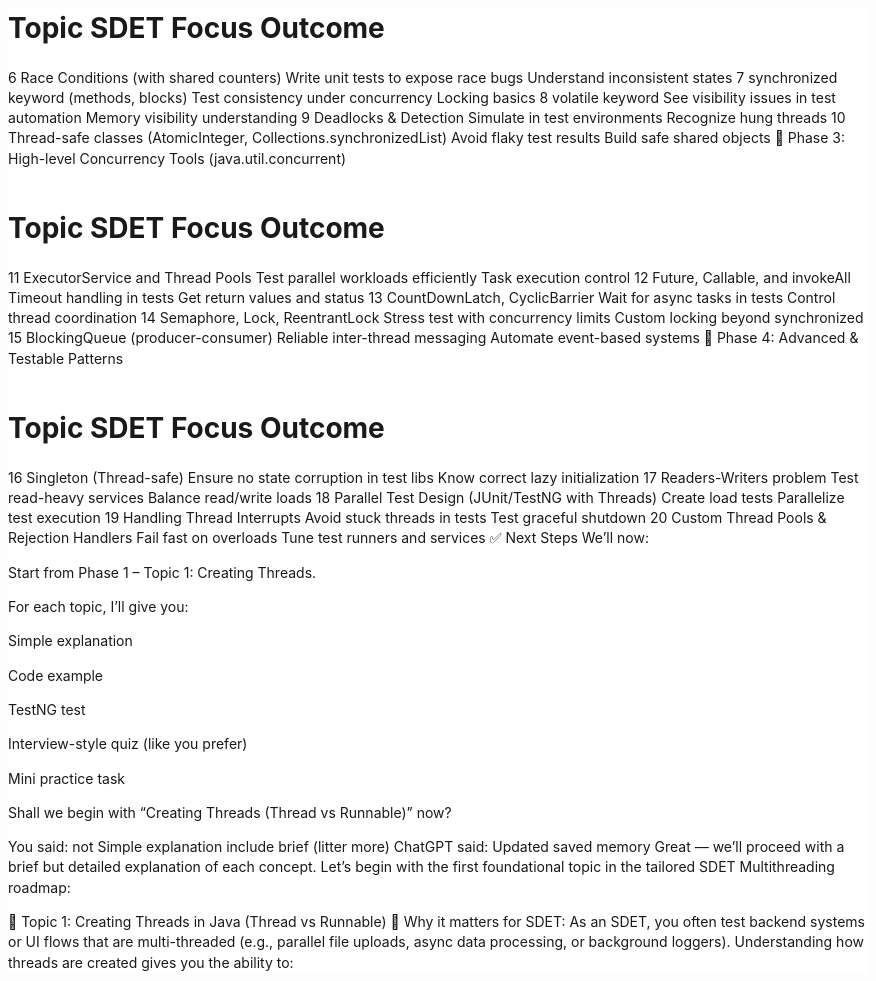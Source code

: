 #	Topic	SDET Focus	Outcome
6	Race Conditions (with shared counters)	Write unit tests to expose race bugs	Understand inconsistent states
7	synchronized keyword (methods, blocks)	Test consistency under concurrency	Locking basics
8	volatile keyword	See visibility issues in test automation	Memory visibility understanding
9	Deadlocks & Detection	Simulate in test environments	Recognize hung threads
10	Thread-safe classes (AtomicInteger, Collections.synchronizedList)	Avoid flaky test results	Build safe shared objects
🔹 Phase 3: High-level Concurrency Tools (java.util.concurrent)
#	Topic	SDET Focus	Outcome
11	ExecutorService and Thread Pools	Test parallel workloads efficiently	Task execution control
12	Future, Callable, and invokeAll	Timeout handling in tests	Get return values and status
13	CountDownLatch, CyclicBarrier	Wait for async tasks in tests	Control thread coordination
14	Semaphore, Lock, ReentrantLock	Stress test with concurrency limits	Custom locking beyond synchronized
15	BlockingQueue (producer-consumer)	Reliable inter-thread messaging	Automate event-based systems
🔹 Phase 4: Advanced & Testable Patterns
#	Topic	SDET Focus	Outcome
16	Singleton (Thread-safe)	Ensure no state corruption in test libs	Know correct lazy initialization
17	Readers-Writers problem	Test read-heavy services	Balance read/write loads
18	Parallel Test Design (JUnit/TestNG with Threads)	Create load tests	Parallelize test execution
19	Handling Thread Interrupts	Avoid stuck threads in tests	Test graceful shutdown
20	Custom Thread Pools & Rejection Handlers	Fail fast on overloads	Tune test runners and services
✅ Next Steps
We’ll now:

Start from Phase 1 – Topic 1: Creating Threads.

For each topic, I’ll give you:

Simple explanation

Code example

TestNG test

Interview-style quiz (like you prefer)

Mini practice task

Shall we begin with “Creating Threads (Thread vs Runnable)” now?

You said:
not Simple explanation include brief (litter more)
ChatGPT said:
Updated saved memory
Great — we’ll proceed with a brief but detailed explanation of each concept. Let’s begin with the first foundational topic in the tailored SDET Multithreading roadmap:

🔹 Topic 1: Creating Threads in Java (Thread vs Runnable)
🔸 Why it matters for SDET:
As an SDET, you often test backend systems or UI flows that are multi-threaded (e.g., parallel file uploads, async data processing, or background loggers). Understanding how threads are created gives you the ability to:
